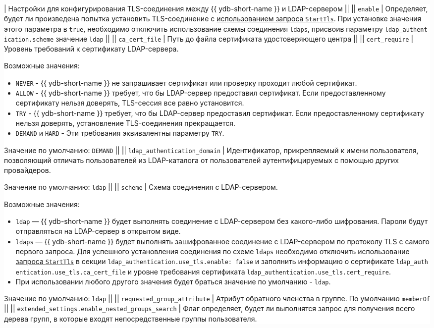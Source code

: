 | Настройки для конфигурирования TLS-соединения между {{ ydb-short-name }} и LDAP-сервером
    ||
|| `enable`
| Определяет, будет ли произведена попытка установить TLS-соединение с [использованием запроса `StartTls`](../../security/authentication.md#starttls). При установке значения этого параметра в `true`, необходимо отключить использование схемы соединения `ldaps`, присвоив параметру `ldap_authentication.scheme` значение `ldap`
    ||
|| `ca_cert_file`
| Путь до файла сертификата удостоверяющего центра
    ||
|| `cert_require`
| Уровень требований к сертификату LDAP-сервера.

Возможные значения:

- `NEVER` - {{ ydb-short-name }} не запрашивает сертификат или проверку проходит любой сертификат.
- `ALLOW` - {{ ydb-short-name }} требует, что бы LDAP-сервер предоставил сертификат. Если предоставленному сертификату нельзя доверять, TLS-сессия все равно установится.
- `TRY` - {{ ydb-short-name }} требует, что бы LDAP-сервер предоставил сертификат. Если предоставленному сертификату нельзя доверять, установление TLS-соединения прекращается.
- `DEMAND` и `HARD` - Эти требования эквивалентны параметру `TRY`.

Значение по умолчанию: `DEMAND`
    ||
|| `ldap_authentication_domain`
| Идентификатор, прикрепляемый к имени пользователя, позволяющий отличать пользователей из LDAP-каталога от пользователей аутентифицируемых с помощью других провайдеров.

Значение по умолчанию: `ldap`
    ||
|| `scheme`
| Схема соединения с LDAP-сервером.

Возможные значения:

- `ldap` — {{ ydb-short-name }} будет выполнять соединение с LDAP-сервером без какого-либо шифрования. Пароли будут отправляться на LDAP-сервер в открытом виде.
- `ldaps` — {{ ydb-short-name }} будет выполнять зашифрованное соединение с LDAP-сервером по протоколу TLS с самого первого запроса. Для успешного установления соединения по схеме `ldaps` необходимо отключить использование [запроса `StartTls`](../../security/authentication.md#starttls) в секции `ldap_authentication.use_tls.enable: false` и заполнить информацию о сертификате `ldap_authentication.use_tls.ca_cert_file` и уровне требования сертификата `ldap_authentication.use_tls.cert_require`.
- При использовании любого другого значения будет браться значение по умолчанию - `ldap`.

Значение по умолчанию: `ldap`
    ||
|| `requested_group_attribute`
| Атрибут обратного членства в группе. По умолчанию `memberOf`
    ||
|| `extended_settings.enable_nested_groups_search`
| Флаг определяет, будет ли выполнятся запрос для получения всего дерева групп, в которые входят непосредственные группы пользователя.
